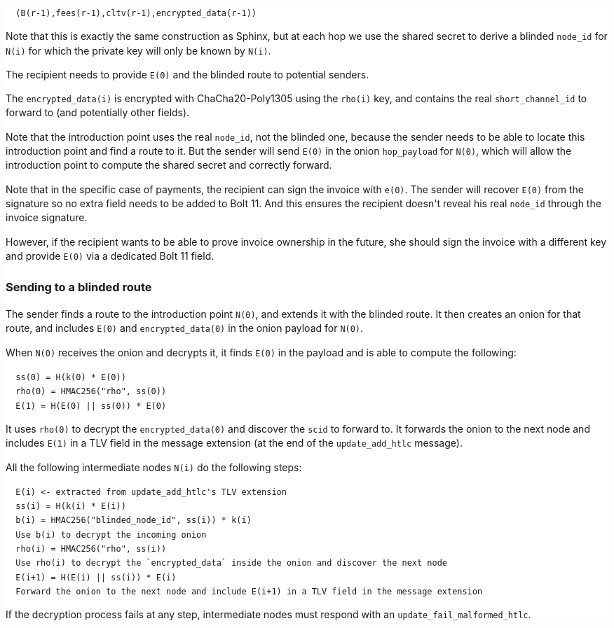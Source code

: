 ```text
  (B(r-1),fees(r-1),cltv(r-1),encrypted_data(r-1))
```

Note that this is exactly the same construction as Sphinx, but at each hop we use the shared secret
to derive a blinded `node_id` for `N(i)` for which the private key will only be known by `N(i)`.

The recipient needs to provide `E(0)` and the blinded route to potential senders.

The `encrypted_data(i)` is encrypted with ChaCha20-Poly1305 using the `rho(i)` key, and
contains the real `short_channel_id` to forward to (and potentially other fields).

Note that the introduction point uses the real `node_id`, not the blinded one, because the sender
needs to be able to locate this introduction point and find a route to it. But the sender will send
`E(0)` in the onion `hop_payload` for `N(0)`, which will allow the introduction point to compute
the shared secret and correctly forward.

Note that in the specific case of payments, the recipient can sign the invoice with `e(0)`.
The sender will recover `E(0)` from the signature so no extra field needs to be added to Bolt 11.
And this ensures the recipient doesn't reveal his real `node_id` through the invoice signature.

However, if the recipient wants to be able to prove invoice ownership in the future, she should
sign the invoice with a different key and provide `E(0)` via a dedicated Bolt 11 field.

### Sending to a blinded route

The sender finds a route to the introduction point `N(0)`, and extends it with the blinded route.
It then creates an onion for that route, and includes `E(0)` and `encrypted_data(0)` in
the onion payload for `N(0)`.

When `N(0)` receives the onion and decrypts it, it finds `E(0)` in the payload and is able to
compute the following:

```text
  ss(0) = H(k(0) * E(0))
  rho(0) = HMAC256("rho", ss(0))
  E(1) = H(E(0) || ss(0)) * E(0)
```

It uses `rho(0)` to decrypt the `encrypted_data(0)` and discover the `scid` to forward to.
It forwards the onion to the next node and includes `E(1)` in a TLV field in the message extension
(at the end of the `update_add_htlc` message).

All the following intermediate nodes `N(i)` do the following steps:

```text
  E(i) <- extracted from update_add_htlc's TLV extension
  ss(i) = H(k(i) * E(i))
  b(i) = HMAC256("blinded_node_id", ss(i)) * k(i)
  Use b(i) to decrypt the incoming onion
  rho(i) = HMAC256("rho", ss(i))
  Use rho(i) to decrypt the `encrypted_data` inside the onion and discover the next node
  E(i+1) = H(E(i) || ss(i)) * E(i)
  Forward the onion to the next node and include E(i+1) in a TLV field in the message extension
```

If the decryption process fails at any step, intermediate nodes must respond with an
`update_fail_malformed_htlc`.
